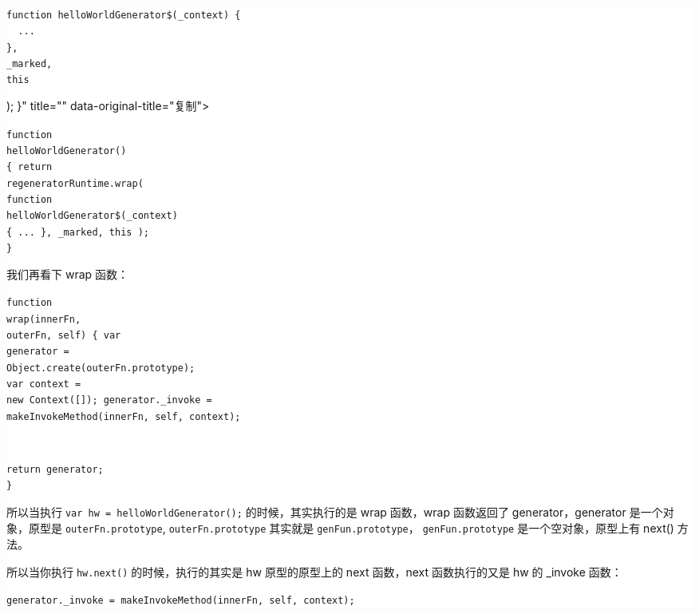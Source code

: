     function helloWorldGenerator$(_context) {
      ...
    },
    _marked,
    this
  );
}" title="" data-original-title="复制"></span>
      <span type="button" class="saveToNote code-tool" data-toggle="tooltip" data-placement="top" title="" data-original-title="放进笔记"></span>
      </div>
      </div><pre class="javascript hljs"><code class="js"><span class="hljs-function"><span class="hljs-keyword">function</span> <span class="hljs-title">helloWorldGenerator</span>(<span class="hljs-params"></span>) </span>{
  <span class="hljs-keyword">return</span> regeneratorRuntime.wrap(
    <span class="hljs-function"><span class="hljs-keyword">function</span> <span class="hljs-title">helloWorldGenerator$</span>(<span class="hljs-params">_context</span>) </span>{
      ...
    },
    _marked,
    <span class="hljs-keyword">this</span>
  );
}</code></pre>
<p>我们再看下 wrap 函数：</p>
<div class="widget-codetool" style="display:none;">
      <div class="widget-codetool--inner">
      <span class="selectCode code-tool" data-toggle="tooltip" data-placement="top" title="" data-original-title="全选"></span>
      <span type="button" class="copyCode code-tool" data-toggle="tooltip" data-placement="top" data-clipboard-text="function wrap(innerFn, outerFn, self) {
  var generator = Object.create(outerFn.prototype);
  var context = new Context([]);
  generator._invoke = makeInvokeMethod(innerFn, self, context);

  return generator;
}" title="" data-original-title="复制"></span>
      <span type="button" class="saveToNote code-tool" data-toggle="tooltip" data-placement="top" title="" data-original-title="放进笔记"></span>
      </div>
      </div><pre class="javascript hljs"><code class="js"><span class="hljs-function"><span class="hljs-keyword">function</span> <span class="hljs-title">wrap</span>(<span class="hljs-params">innerFn, outerFn, self</span>) </span>{
  <span class="hljs-keyword">var</span> generator = <span class="hljs-built_in">Object</span>.create(outerFn.prototype);
  <span class="hljs-keyword">var</span> context = <span class="hljs-keyword">new</span> Context([]);
  generator._invoke = makeInvokeMethod(innerFn, self, context);

  <span class="hljs-keyword">return</span> generator;
}</code></pre>
<p>所以当执行 <code>var hw = helloWorldGenerator();</code> 的时候，其实执行的是 wrap 函数，wrap 函数返回了 generator，generator 是一个对象，原型是 <code>outerFn.prototype</code>, <code>outerFn.prototype</code> 其实就是 <code>genFun.prototype</code>， <code>genFun.prototype</code> 是一个空对象，原型上有 next() 方法。</p>
<p>所以当你执行 <code>hw.next()</code> 的时候，执行的其实是 hw 原型的原型上的 next 函数，next 函数执行的又是 hw 的 _invoke 函数：</p>
<div class="widget-codetool" style="display:none;">
      <div class="widget-codetool--inner">
      <span class="selectCode code-tool" data-toggle="tooltip" data-placement="top" title="" data-original-title="全选"></span>
      <span type="button" class="copyCode code-tool" data-toggle="tooltip" data-placement="top" data-clipboard-text="generator._invoke = makeInvokeMethod(innerFn, self, context);" title="" data-original-title="复制"></span>
      <span type="button" class="saveToNote code-tool" data-toggle="tooltip" data-placement="top" title="" data-original-title="放进笔记"></span>
      </div>
      </div><pre class="javascript hljs"><code class="js" style="word-break: break-word; white-space: initial;">generator._invoke = makeInvokeMethod(innerFn, self, context);</code></pre>
